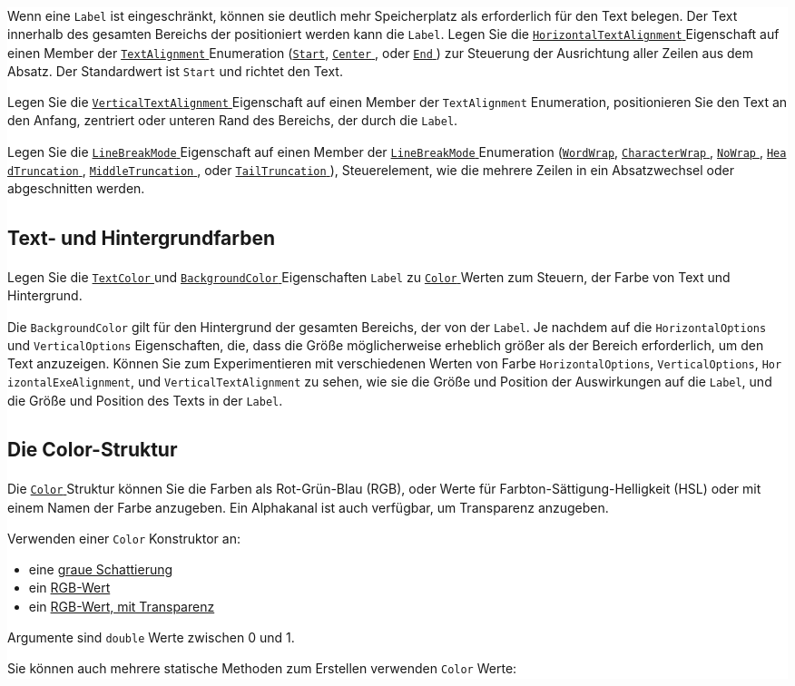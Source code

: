 Wenn eine `Label` ist eingeschränkt, können sie deutlich mehr Speicherplatz als erforderlich für den Text belegen. Der Text innerhalb des gesamten Bereichs der positioniert werden kann die `Label`. Legen Sie die [ `HorizontalTextAlignment` ](xref:Xamarin.Forms.Label.HorizontalTextAlignment) Eigenschaft auf einen Member der [ `TextAlignment` ](xref:Xamarin.Forms.TextAlignment) Enumeration ([`Start`](xref:Xamarin.Forms.TextAlignment.Start), [ `Center` ](xref:Xamarin.Forms.TextAlignment.Center), oder [ `End` ](xref:Xamarin.Forms.TextAlignment.Center)) zur Steuerung der Ausrichtung aller Zeilen aus dem Absatz. Der Standardwert ist `Start` und richtet den Text.

Legen Sie die [ `VerticalTextAlignment` ](xref:Xamarin.Forms.Label.VerticalTextAlignment) Eigenschaft auf einen Member der `TextAlignment` Enumeration, positionieren Sie den Text an den Anfang, zentriert oder unteren Rand des Bereichs, der durch die `Label`.

Legen Sie die [ `LineBreakMode` ](xref:Xamarin.Forms.Label.LineBreakMode) Eigenschaft auf einen Member der [ `LineBreakMode` ](xref:Xamarin.Forms.LineBreakMode) Enumeration ([`WordWrap`](xref:Xamarin.Forms.LineBreakMode.WordWrap), [ `CharacterWrap` ](xref:Xamarin.Forms.LineBreakMode.CharacterWrap), [ `NoWrap` ](xref:Xamarin.Forms.LineBreakMode.NoWrap), [ `HeadTruncation` ](xref:Xamarin.Forms.LineBreakMode.HeadTruncation), [ `MiddleTruncation` ](xref:Xamarin.Forms.LineBreakMode.MiddleTruncation), oder [ `TailTruncation` ](xref:Xamarin.Forms.LineBreakMode.TailTruncation)), Steuerelement, wie die mehrere Zeilen in ein Absatzwechsel oder abgeschnitten werden.

## <a name="text-and-background-colors"></a>Text- und Hintergrundfarben

Legen Sie die [ `TextColor` ](https://developer.xamarin.com/api/property/Xamarin.Forms.Label.TextColor/) und [ `BackgroundColor` ](https://developer.xamarin.com/api/property/Xamarin.Forms.VisualElement.BackgroundColor/) Eigenschaften `Label` zu [ `Color` ](https://developer.xamarin.com/api/type/Xamarin.Forms.Color/) Werten zum Steuern, der Farbe von Text und Hintergrund.

Die `BackgroundColor` gilt für den Hintergrund der gesamten Bereichs, der von der `Label`. Je nachdem auf die `HorizontalOptions` und `VerticalOptions` Eigenschaften, die, dass die Größe möglicherweise erheblich größer als der Bereich erforderlich, um den Text anzuzeigen. Können Sie zum Experimentieren mit verschiedenen Werten von Farbe `HorizontalOptions`, `VerticalOptions`, `HorizontalExeAlignment`, und `VerticalTextAlignment` zu sehen, wie sie die Größe und Position der Auswirkungen auf die `Label`, und die Größe und Position des Texts in der `Label`.

## <a name="the-color-structure"></a>Die Color-Struktur

Die [ `Color` ](https://developer.xamarin.com/api/type/Xamarin.Forms.Color/) Struktur können Sie die Farben als Rot-Grün-Blau (RGB), oder Werte für Farbton-Sättigung-Helligkeit (HSL) oder mit einem Namen der Farbe anzugeben. Ein Alphakanal ist auch verfügbar, um Transparenz anzugeben.

Verwenden einer `Color` Konstruktor an:

- eine [graue Schattierung](https://developer.xamarin.com/api/constructor/Xamarin.Forms.Color.Color/p/System.Double/)
- ein [RGB-Wert](https://developer.xamarin.com/api/constructor/Xamarin.Forms.Color.Color/p/System.Double/System.Double/System.Double/)
- ein [RGB-Wert, mit Transparenz](https://developer.xamarin.com/api/constructor/Xamarin.Forms.Color.Color/p/System.Double/System.Double/System.Double/System.Double/)

Argumente sind `double` Werte zwischen 0 und 1.

Sie können auch mehrere statische Methoden zum Erstellen verwenden `Color` Werte:
